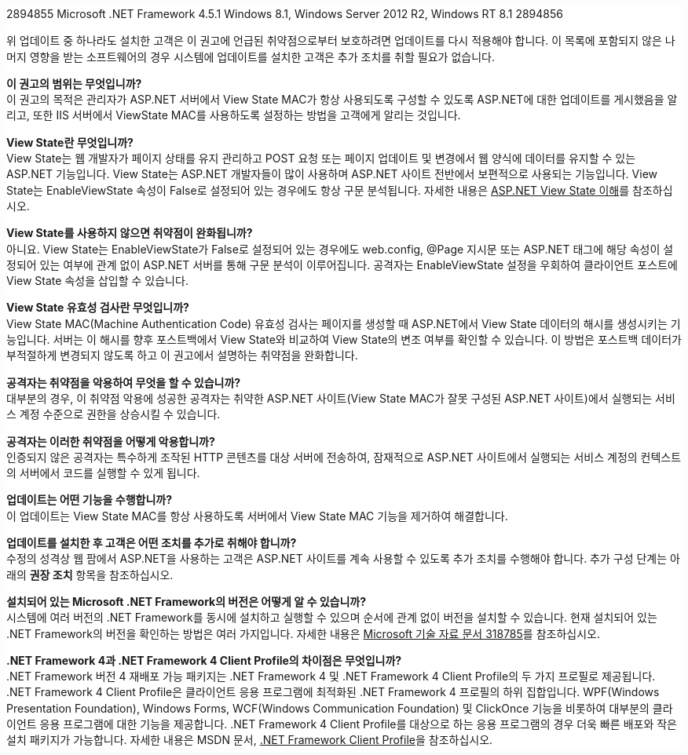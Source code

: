 <td style="border:1px solid black;">2894855</td>
</tr>
<tr class="odd">
<td style="border:1px solid black;">Microsoft .NET Framework 4.5.1</td>
<td style="border:1px solid black;">Windows 8.1, Windows Server 2012 R2, Windows RT 8.1</td>
<td style="border:1px solid black;">2894856</td>
</tr>
</tbody>
</table>
  
위 업데이트 중 하나라도 설치한 고객은 이 권고에 언급된 취약점으로부터 보호하려면 업데이트를 다시 적용해야 합니다. 이 목록에 포함되지 않은 나머지 영향을 받는 소프트웨어의 경우 시스템에 업데이트를 설치한 고객은 추가 조치를 취할 필요가 없습니다.
  
**이 권고의 범위는 무엇입니까?**   
이 권고의 목적은 관리자가 ASP.NET 서버에서 View State MAC가 항상 사용되도록 구성할 수 있도록 ASP.NET에 대한 업데이트를 게시했음을 알리고, 또한 IIS 서버에서 ViewState MAC를 사용하도록 설정하는 방법을 고객에게 알리는 것입니다.
  
**View State란 무엇입니까?**  
View State는 웹 개발자가 페이지 상태를 유지 관리하고 POST 요청 또는 페이지 업데이트 및 변경에서 웹 양식에 데이터를 유지할 수 있는 ASP.NET 기능입니다. View State는 ASP.NET 개발자들이 많이 사용하며 ASP.NET 사이트 전반에서 보편적으로 사용되는 기능입니다. View State는 EnableViewState 속성이 False로 설정되어 있는 경우에도 항상 구문 분석됩니다. 자세한 내용은 [ASP.NET View State 이해](http://msdn.microsoft.com/library/ms972976.aspx)를 참조하십시오.
  
**View State를 사용하지 않으면 취약점이 완화됩니까?**  
아니요. View State는 EnableViewState가 False로 설정되어 있는 경우에도 web.config, @Page 지시문 또는 ASP.NET 태그에 해당 속성이 설정되어 있는 여부에 관계 없이 ASP.NET 서버를 통해 구문 분석이 이루어집니다. 공격자는 EnableViewState 설정을 우회하여 클라이언트 포스트에 View State 속성을 삽입할 수 있습니다.
  
**View State 유효성 검사란 무엇입니까?**  
View State MAC(Machine Authentication Code) 유효성 검사는 페이지를 생성할 때 ASP.NET에서 View State 데이터의 해시를 생성시키는 기능입니다. 서버는 이 해시를 향후 포스트백에서 View State와 비교하여 View State의 변조 여부를 확인할 수 있습니다. 이 방법은 포스트백 데이터가 부적절하게 변경되지 않도록 하고 이 권고에서 설명하는 취약점을 완화합니다.
  
**공격자는 취약점을 악용하여 무엇을 할 수 있습니까?**   
대부분의 경우, 이 취약점 악용에 성공한 공격자는 취약한 ASP.NET 사이트(View State MAC가 잘못 구성된 ASP.NET 사이트)에서 실행되는 서비스 계정 수준으로 권한을 상승시킬 수 있습니다.
  
**공격자는 이러한 취약점을 어떻게 악용합니까?**   
인증되지 않은 공격자는 특수하게 조작된 HTTP 콘텐츠를 대상 서버에 전송하여, 잠재적으로 ASP.NET 사이트에서 실행되는 서비스 계정의 컨텍스트의 서버에서 코드를 실행할 수 있게 됩니다.
  
**업데이트는 어떤 기능을 수행합니까?**  
이 업데이트는 View State MAC를 항상 사용하도록 서버에서 View State MAC 기능을 제거하여 해결합니다.
  
**업데이트를 설치한 후 고객은 어떤 조치를 추가로 취해야 합니까?**  
수정의 성격상 웹 팜에서 ASP.NET을 사용하는 고객은 ASP.NET 사이트를 계속 사용할 수 있도록 추가 조치를 수행해야 합니다. 추가 구성 단계는 아래의 **권장 조치** 항목을 참조하십시오.
  
**설치되어 있는 Microsoft .NET Framework의 버전은 어떻게 알 수 있습니까?**  
시스템에 여러 버전의 .NET Framework를 동시에 설치하고 실행할 수 있으며 순서에 관계 없이 버전을 설치할 수 있습니다. 현재 설치되어 있는 .NET Framework의 버전을 확인하는 방법은 여러 가지입니다. 자세한 내용은 [Microsoft 기술 자료 문서 318785](http://support.microsoft.com/kb/318785)를 참조하십시오.
  
**.NET Framework 4과 .NET Framework 4 Client Profile의 차이점은 무엇입니까?**  
.NET Framework 버전 4 재배포 가능 패키지는 .NET Framework 4 및 .NET Framework 4 Client Profile의 두 가지 프로필로 제공됩니다. .NET Framework 4 Client Profile은 클라이언트 응용 프로그램에 최적화된 .NET Framework 4 프로필의 하위 집합입니다. WPF(Windows Presentation Foundation), Windows Forms, WCF(Windows Communication Foundation) 및 ClickOnce 기능을 비롯하여 대부분의 클라이언트 응용 프로그램에 대한 기능을 제공합니다. .NET Framework 4 Client Profile를 대상으로 하는 응용 프로그램의 경우 더욱 빠른 배포와 작은 설치 패키지가 가능합니다. 자세한 내용은 MSDN 문서, [.NET Framework Client Profile](http://msdn.microsoft.com/ko-kr/library/cc656912.aspx)을 참조하십시오.
  